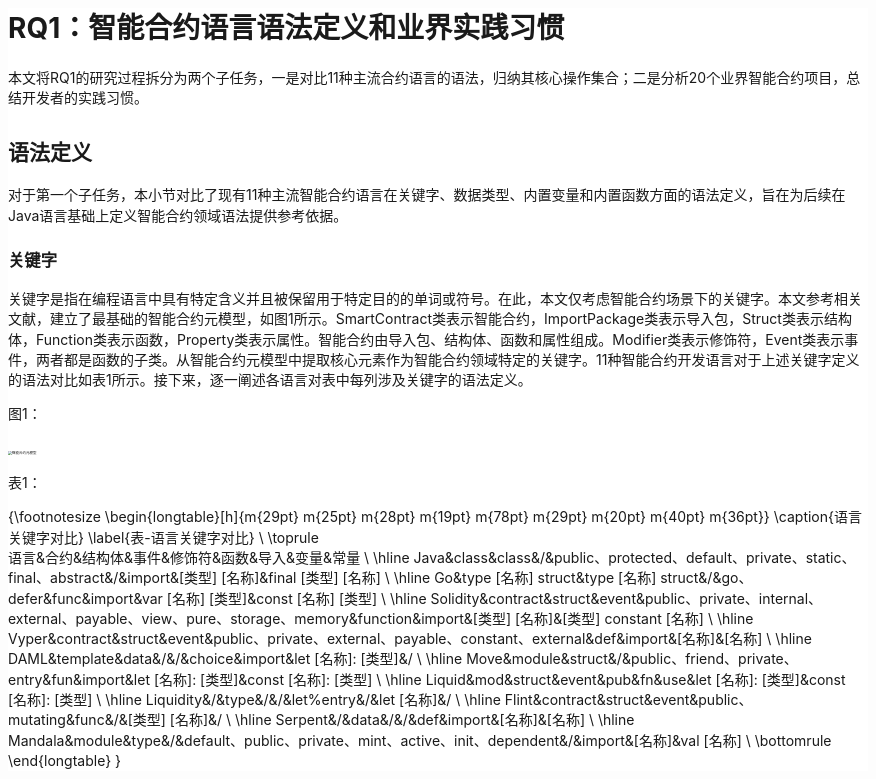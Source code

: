 # RQ1：智能合约语言语法定义和业界实践习惯

本文将RQ1的研究过程拆分为两个子任务，一是对比11种主流合约语言的语法，归纳其核心操作集合；二是分析20个业界智能合约项目，总结开发者的实践习惯。

## 语法定义

对于第一个子任务，本小节对比了现有11种主流智能合约语言在关键字、数据类型、内置变量和内置函数方面的语法定义，旨在为后续在Java语言基础上定义智能合约领域语法提供参考依据。

### 关键字

关键字是指在编程语言中具有特定含义并且被保留用于特定目的的单词或符号。在此，本文仅考虑智能合约场景下的关键字。本文参考相关文献，建立了最基础的智能合约元模型，如图1所示。SmartContract类表示智能合约，ImportPackage类表示导入包，Struct类表示结构体，Function类表示函数，Property类表示属性。智能合约由导入包、结构体、函数和属性组成。Modifier类表示修饰符，Event类表示事件，两者都是函数的子类。从智能合约元模型中提取核心元素作为智能合约领域特定的关键字。11种智能合约开发语言对于上述关键字定义的语法对比如表1所示。接下来，逐一阐述各语言对表中每列涉及关键字的语法定义。

图1：

<img src="/Users/bugfrog/Desktop/typora_images/智能合约元模型.png" alt="智能合约元模型" style="zoom: 25%;" />

表1：

{\footnotesize
\begin{longtable}[h]{m{29pt} m{25pt} m{28pt} m{19pt} m{78pt} m{29pt} m{20pt} m{40pt} m{36pt}}
    \caption{语言关键字对比} 
    \label{表-语言关键字对比} \\
         \toprule    
         语言&合约&结构体&事件&修饰符&函数&导入&变量&常量 \\
        \hline
        Java&class&class&/&public、protected、default、private、static、final、abstract&/&import&[类型] [名称]&final [类型] [名称] \\
        \hline
        Go&type [名称] struct&type [名称] struct&/&go、defer&func&import&var [名称] [类型]&const [名称] [类型] \\
        \hline
        Solidity&contract&struct&event&public、private、internal、external、payable、view、pure、storage、memory&function&import&[类型] [名称]&[类型] constant [名称] \\
        \hline
       Vyper&contract&struct&event&public、private、external、payable、constant、external&def&import&[名称]&[名称] \\
        \hline
        DAML&template&data&/&/&choice&import&let [名称]: [类型]&/ \\
        \hline
        Move&module&struct&/&public、friend、private、entry&fun&import&let [名称]: [类型]&const [名称]: [类型] \\
        \hline
        Liquid&mod&struct&event&pub&fn&use&let [名称]: [类型]&const [名称]: [类型] \\
        \hline
        Liquidity&/&type&/&/&let\%entry&/&let [名称]&/ \\
        \hline
        Flint&contract&struct&event&public、mutating&func&/&[类型] [名称]&/ \\
        \hline
        Serpent&/&data&/&/&def&import&[名称]&[名称] \\
        \hline
        Mandala&module&type&/&default、public、private、mint、active、init、dependent&/&import&[名称]&val [名称] \\
        \bottomrule 
    \end{longtable} 
}
